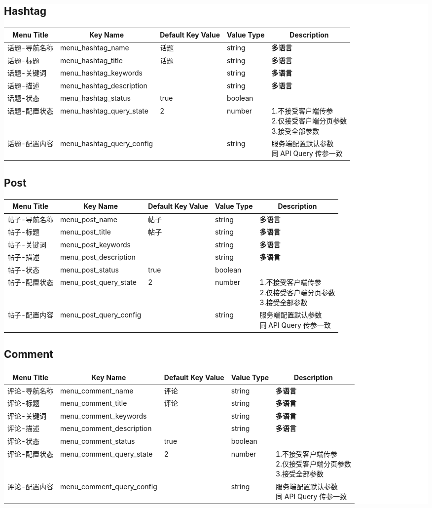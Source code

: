## Hashtag

| Menu Title | Key Name | Default Key Value | Value Type | Description |
| --- | --- | --- | --- | --- |
| 话题-导航名称 | menu_hashtag_name | 话题 | string | **多语言** |
| 话题-标题 | menu_hashtag_title | 话题 | string | **多语言** |
| 话题-关键词 | menu_hashtag_keywords |  | string | **多语言** |
| 话题-描述 | menu_hashtag_description |  | string | **多语言** |
| 话题-状态 | menu_hashtag_status | true | boolean |  |
| 话题-配置状态 | menu_hashtag_query_state | 2 | number | 1.不接受客户端传参<br>2.仅接受客户端分页参数<br>3.接受全部参数 |
| 话题-配置内容 | menu_hashtag_query_config |  | string | 服务端配置默认参数<br>同 API Query 传参一致 |

## Post

| Menu Title | Key Name | Default Key Value | Value Type | Description |
| --- | --- | --- | --- | --- |
| 帖子-导航名称 | menu_post_name | 帖子 | string | **多语言** |
| 帖子-标题 | menu_post_title | 帖子 | string | **多语言** |
| 帖子-关键词 | menu_post_keywords |  | string | **多语言** |
| 帖子-描述 | menu_post_description |  | string | **多语言** |
| 帖子-状态 | menu_post_status | true | boolean |  |
| 帖子-配置状态 | menu_post_query_state | 2 | number | 1.不接受客户端传参<br>2.仅接受客户端分页参数<br>3.接受全部参数 |
| 帖子-配置内容 | menu_post_query_config |  | string | 服务端配置默认参数<br>同 API Query 传参一致 |

## Comment

| Menu Title | Key Name | Default Key Value | Value Type | Description |
| --- | --- | --- | --- | --- |
| 评论-导航名称 | menu_comment_name | 评论 | string | **多语言** |
| 评论-标题 | menu_comment_title | 评论 | string | **多语言** |
| 评论-关键词 | menu_comment_keywords |  | string | **多语言** |
| 评论-描述 | menu_comment_description |  | string | **多语言** |
| 评论-状态 | menu_comment_status | true | boolean |  |
| 评论-配置状态 | menu_comment_query_state | 2 | number | 1.不接受客户端传参<br>2.仅接受客户端分页参数<br>3.接受全部参数 |
| 评论-配置内容 | menu_comment_query_config |  | string | 服务端配置默认参数<br>同 API Query 传参一致 |
